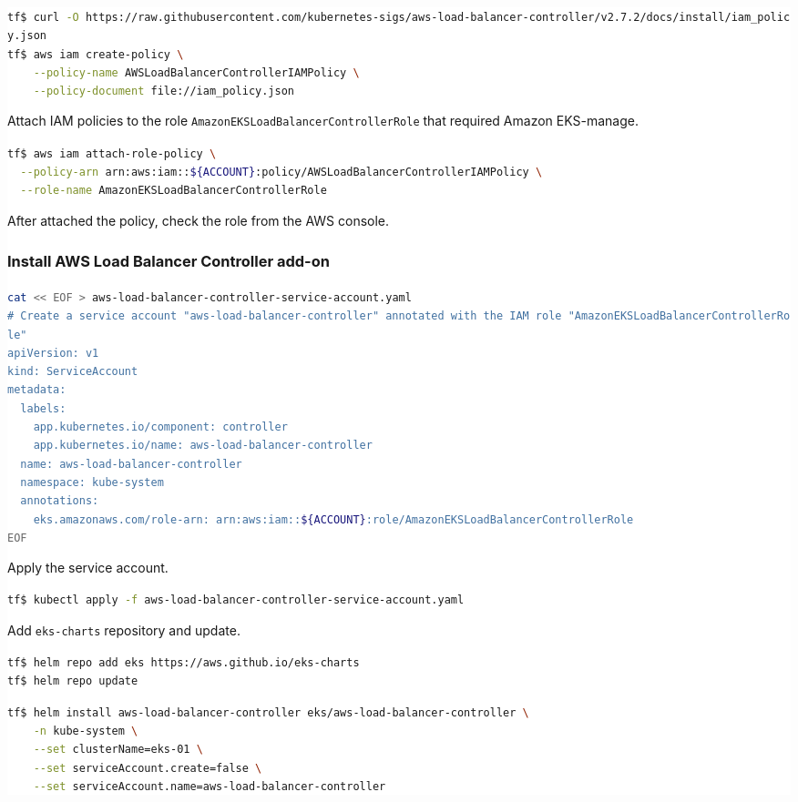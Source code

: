 ```bash
tf$ curl -O https://raw.githubusercontent.com/kubernetes-sigs/aws-load-balancer-controller/v2.7.2/docs/install/iam_policy.json
tf$ aws iam create-policy \
    --policy-name AWSLoadBalancerControllerIAMPolicy \
    --policy-document file://iam_policy.json

```

Attach IAM policies to the role `AmazonEKSLoadBalancerControllerRole` that required Amazon EKS-manage.

```bash
tf$ aws iam attach-role-policy \
  --policy-arn arn:aws:iam::${ACCOUNT}:policy/AWSLoadBalancerControllerIAMPolicy \
  --role-name AmazonEKSLoadBalancerControllerRole
```

After attached the policy, check the role from the AWS console.

### Install AWS Load Balancer Controller add-on

```bash
cat << EOF > aws-load-balancer-controller-service-account.yaml
# Create a service account "aws-load-balancer-controller" annotated with the IAM role "AmazonEKSLoadBalancerControllerRole"
apiVersion: v1
kind: ServiceAccount
metadata:
  labels:
    app.kubernetes.io/component: controller
    app.kubernetes.io/name: aws-load-balancer-controller
  name: aws-load-balancer-controller
  namespace: kube-system
  annotations:
    eks.amazonaws.com/role-arn: arn:aws:iam::${ACCOUNT}:role/AmazonEKSLoadBalancerControllerRole
EOF
```

Apply the service account.

```bash
tf$ kubectl apply -f aws-load-balancer-controller-service-account.yaml
```

Add `eks-charts` repository and update.

```bash
tf$ helm repo add eks https://aws.github.io/eks-charts
tf$ helm repo update
```

```bash
tf$ helm install aws-load-balancer-controller eks/aws-load-balancer-controller \
    -n kube-system \
    --set clusterName=eks-01 \
    --set serviceAccount.create=false \
    --set serviceAccount.name=aws-load-balancer-controller
```
